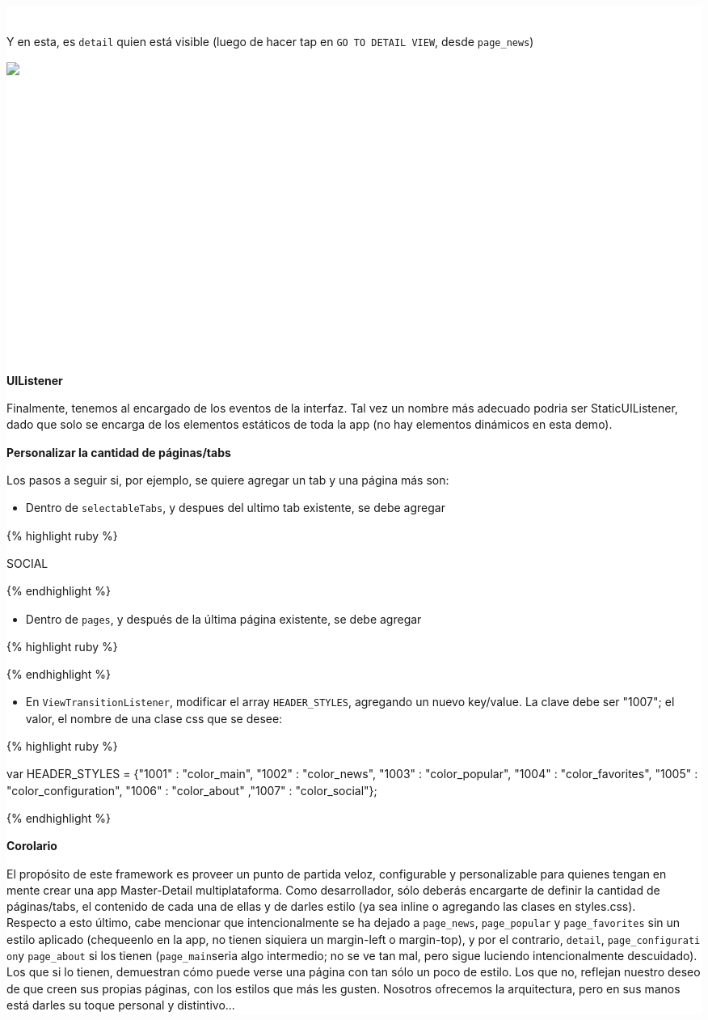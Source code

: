 </div>

<br>

Y en esta, es `detail` quien está visible (luego de hacer tap en `GO TO DETAIL VIEW`, desde `page_news`)

<div style="clear: both; height: 350px;">
    <img src="{{ site.url }}/assets/detail_news.png" style="height: 100%;">
</div>


<br>

<b>UIListener</b>

Finalmente, tenemos al encargado de los eventos de la interfaz. Tal vez un nombre más adecuado podria ser StaticUIListener, dado que solo se encarga de los elementos estáticos de toda la app (no hay elementos dinámicos en esta demo).

<b>Personalizar la cantidad de páginas/tabs</b>

Los pasos a seguir si, por ejemplo, se quiere agregar un tab y una página más son:

- Dentro de `selectableTabs`, y despues del ultimo tab existente, se debe agregar

{% highlight ruby %}

<div class="tabSeparator"></div>
<div id="1007" class="tab">SOCIAL</div>

{% endhighlight %}

- Dentro de `pages`, y después de la última página existente, se debe agregar

{% highlight ruby %}

<div id="page_social" class="page overthrow">
</div>

{% endhighlight %}

- En `ViewTransitionListener`, modificar el array `HEADER_STYLES`, agregando un nuevo key/value.
La clave debe ser "1007"; el valor, el nombre de una clase css que se desee:

{% highlight ruby %}

var HEADER_STYLES = {"1001" : "color_main", "1002" : "color_news", "1003" : "color_popular", 
    "1004" : "color_favorites", "1005" : "color_configuration", "1006" : "color_about" ,"1007" : "color_social"};

{% endhighlight %}

<b>Corolario</b>

El propósito de este framework es proveer un punto de partida veloz, configurable y personalizable para quienes tengan en mente crear una app Master-Detail multiplataforma. Como desarrollador, sólo deberás encargarte de definir la cantidad de páginas/tabs, el contenido de cada una de ellas y de darles estilo (ya sea inline o agregando las clases en styles.css).<br>
Respecto a esto último, cabe mencionar que intencionalmente se ha dejado a `page_news`, `page_popular` y `page_favorites` sin un estilo aplicado (chequeenlo en la app, no tienen siquiera un margin-left o margin-top), y por el contrario, `detail`, `page_configuration`y `page_about` si los tienen (`page_main`seria algo intermedio; no se ve tan mal, pero sigue luciendo intencionalmente descuidado).
Los que si lo tienen, demuestran cómo puede verse una página con tan sólo un poco de estilo. Los que no, reflejan nuestro deseo de que creen sus propias páginas, con los estilos que más les gusten. Nosotros ofrecemos la arquitectura, pero en sus manos está darles su toque personal y distintivo...  
